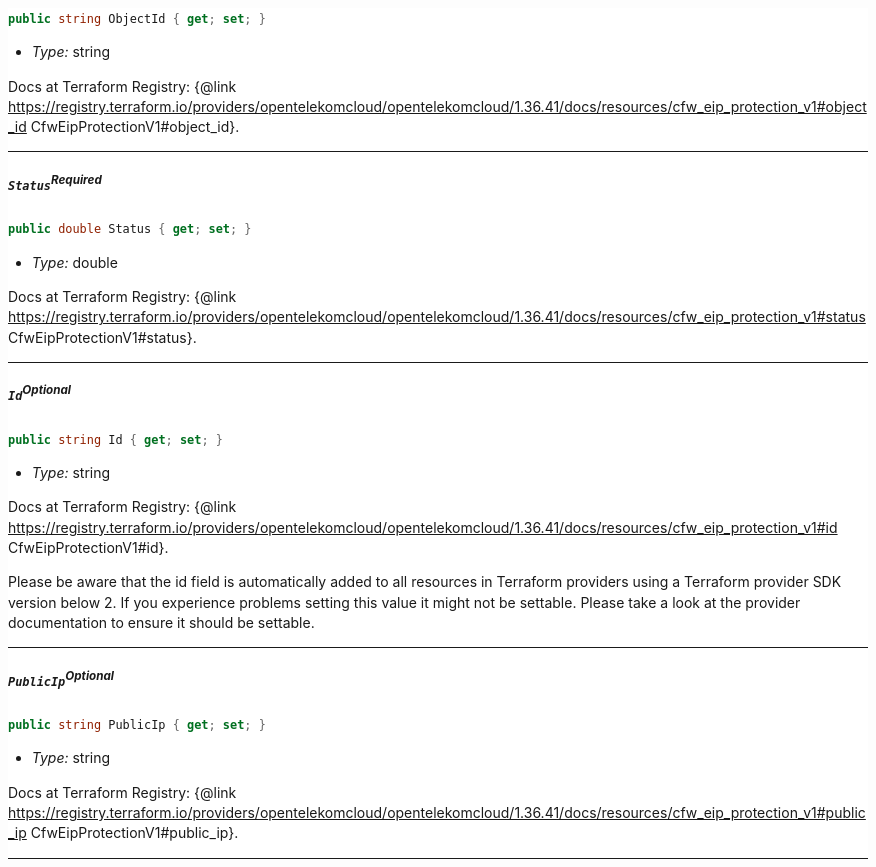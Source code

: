 ```csharp
public string ObjectId { get; set; }
```

- *Type:* string

Docs at Terraform Registry: {@link https://registry.terraform.io/providers/opentelekomcloud/opentelekomcloud/1.36.41/docs/resources/cfw_eip_protection_v1#object_id CfwEipProtectionV1#object_id}.

---

##### `Status`<sup>Required</sup> <a name="Status" id="@cdktf/provider-opentelekomcloud.cfwEipProtectionV1.CfwEipProtectionV1Config.property.status"></a>

```csharp
public double Status { get; set; }
```

- *Type:* double

Docs at Terraform Registry: {@link https://registry.terraform.io/providers/opentelekomcloud/opentelekomcloud/1.36.41/docs/resources/cfw_eip_protection_v1#status CfwEipProtectionV1#status}.

---

##### `Id`<sup>Optional</sup> <a name="Id" id="@cdktf/provider-opentelekomcloud.cfwEipProtectionV1.CfwEipProtectionV1Config.property.id"></a>

```csharp
public string Id { get; set; }
```

- *Type:* string

Docs at Terraform Registry: {@link https://registry.terraform.io/providers/opentelekomcloud/opentelekomcloud/1.36.41/docs/resources/cfw_eip_protection_v1#id CfwEipProtectionV1#id}.

Please be aware that the id field is automatically added to all resources in Terraform providers using a Terraform provider SDK version below 2.
If you experience problems setting this value it might not be settable. Please take a look at the provider documentation to ensure it should be settable.

---

##### `PublicIp`<sup>Optional</sup> <a name="PublicIp" id="@cdktf/provider-opentelekomcloud.cfwEipProtectionV1.CfwEipProtectionV1Config.property.publicIp"></a>

```csharp
public string PublicIp { get; set; }
```

- *Type:* string

Docs at Terraform Registry: {@link https://registry.terraform.io/providers/opentelekomcloud/opentelekomcloud/1.36.41/docs/resources/cfw_eip_protection_v1#public_ip CfwEipProtectionV1#public_ip}.

---
